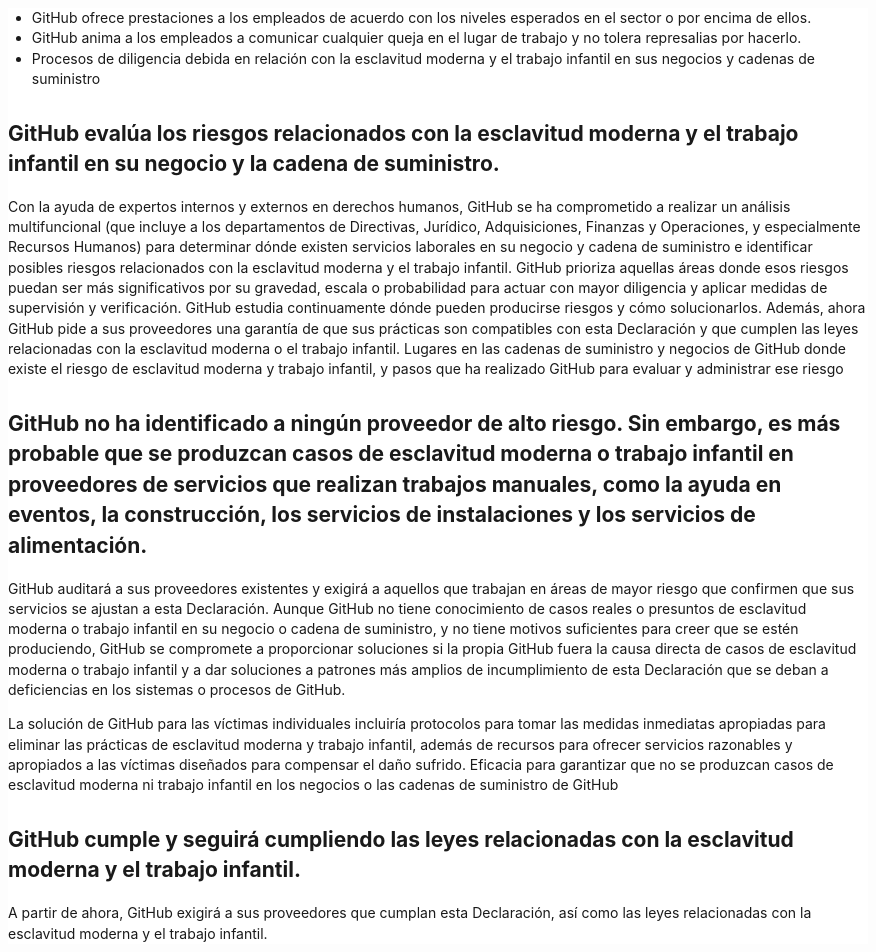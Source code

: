 * GitHub ofrece prestaciones a los empleados de acuerdo con los niveles esperados en el sector o por encima de ellos.
* GitHub anima a los empleados a comunicar cualquier queja en el lugar de trabajo y no tolera represalias por hacerlo.
* Procesos de diligencia debida en relación con la esclavitud moderna y el trabajo infantil en sus negocios y cadenas de suministro

[](#due-diligence-processes-in-relation-to-modern-slavery-and-child-labor-in-its-business-and-supply-chains)GitHub evalúa los riesgos relacionados con la esclavitud moderna y el trabajo infantil en su negocio y la cadena de suministro.
----------

Con la ayuda de expertos internos y externos en derechos humanos, GitHub se ha comprometido a realizar un análisis multifuncional (que incluye a los departamentos de Directivas, Jurídico, Adquisiciones, Finanzas y Operaciones, y especialmente Recursos Humanos) para determinar dónde existen servicios laborales en su negocio y cadena de suministro e identificar posibles riesgos relacionados con la esclavitud moderna y el trabajo infantil. GitHub prioriza aquellas áreas donde esos riesgos puedan ser más significativos por su gravedad, escala o probabilidad para actuar con mayor diligencia y aplicar medidas de supervisión y verificación. GitHub estudia continuamente dónde pueden producirse riesgos y cómo solucionarlos. Además, ahora GitHub pide a sus proveedores una garantía de que sus prácticas son compatibles con esta Declaración y que cumplen las leyes relacionadas con la esclavitud moderna o el trabajo infantil. Lugares en las cadenas de suministro y negocios de GitHub donde existe el riesgo de esclavitud moderna y trabajo infantil, y pasos que ha realizado GitHub para evaluar y administrar ese riesgo

[](#places-in-githubs-business-and-supply-chains-where-there-is-a-risk-of-modern-slavery-and-child-labor-and-steps-github-has-taken-to-assess-and-manage-that-risk)GitHub no ha identificado a ningún proveedor de alto riesgo. Sin embargo, es más probable que se produzcan casos de esclavitud moderna o trabajo infantil en proveedores de servicios que realizan trabajos manuales, como la ayuda en eventos, la construcción, los servicios de instalaciones y los servicios de alimentación.
----------

GitHub auditará a sus proveedores existentes y exigirá a aquellos que trabajan en áreas de mayor riesgo que confirmen que sus servicios se ajustan a esta Declaración. Aunque GitHub no tiene conocimiento de casos reales o presuntos de esclavitud moderna o trabajo infantil en su negocio o cadena de suministro, y no tiene motivos suficientes para creer que se estén produciendo, GitHub se compromete a proporcionar soluciones si la propia GitHub fuera la causa directa de casos de esclavitud moderna o trabajo infantil y a dar soluciones a patrones más amplios de incumplimiento de esta Declaración que se deban a deficiencias en los sistemas o procesos de GitHub.

La solución de GitHub para las víctimas individuales incluiría protocolos para tomar las medidas inmediatas apropiadas para eliminar las prácticas de esclavitud moderna y trabajo infantil, además de recursos para ofrecer servicios razonables y apropiados a las víctimas diseñados para compensar el daño sufrido. Eficacia para garantizar que no se produzcan casos de esclavitud moderna ni trabajo infantil en los negocios o las cadenas de suministro de GitHub

[](#effectiveness-in-ensuring-neither-modern-slavery-nor-child-labor-is-occurring-in-githubs-business-or-supply-chains)GitHub cumple y seguirá cumpliendo las leyes relacionadas con la esclavitud moderna y el trabajo infantil.
----------

A partir de ahora, GitHub exigirá a sus proveedores que cumplan esta Declaración, así como las leyes relacionadas con la esclavitud moderna y el trabajo infantil.
